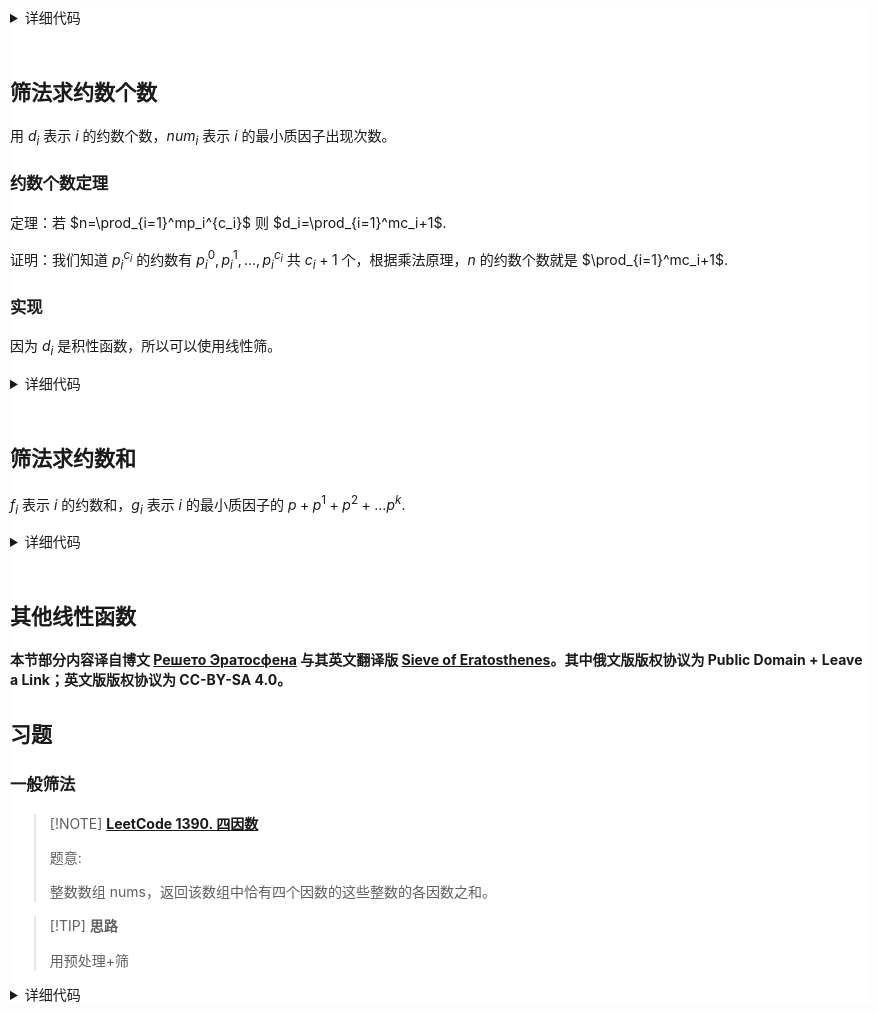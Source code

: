 <details><summary>详细代码</summary></details>

<br>



## 筛法求约数个数

用 $d_i$ 表示 $i$ 的约数个数，$num_i$ 表示 $i$ 的最小质因子出现次数。

### 约数个数定理

定理：若 $n=\prod_{i=1}^mp_i^{c_i}$ 则 $d_i=\prod_{i=1}^mc_i+1$.

证明：我们知道 $p_i^{c_i}$ 的约数有 $p_i^0,p_i^1,\dots ,p_i^{c_i}$ 共 $c_i+1$ 个，根据乘法原理，$n$ 的约数个数就是 $\prod_{i=1}^mc_i+1$.

### 实现

因为 $d_i$ 是积性函数，所以可以使用线性筛。

<details><summary>详细代码</summary></details>

<br>



## 筛法求约数和

$f_i$ 表示 $i$ 的约数和，$g_i$ 表示 $i$ 的最小质因子的 $p+p^1+p^2+\dots p^k$.

<details><summary>详细代码</summary></details>

<br>

## 其他线性函数

**本节部分内容译自博文 [Решето Эратосфена](http://e-maxx.ru/algo/eratosthenes_sieve) 与其英文翻译版 [Sieve of Eratosthenes](https://cp-algorithms.com/algebra/sieve-of-eratosthenes.html)。其中俄文版版权协议为 Public Domain + Leave a Link；英文版版权协议为 CC-BY-SA 4.0。**

## 习题

### 一般筛法

> [!NOTE] **[LeetCode 1390. 四因数](https://leetcode-cn.com/problems/four-divisors/)**
> 
> 题意: 
> 
> 整数数组 nums，返回该数组中恰有四个因数的这些整数的各因数之和。

> [!TIP] **思路**
> 
> 用预处理+筛

<details><summary>详细代码</summary></details>
